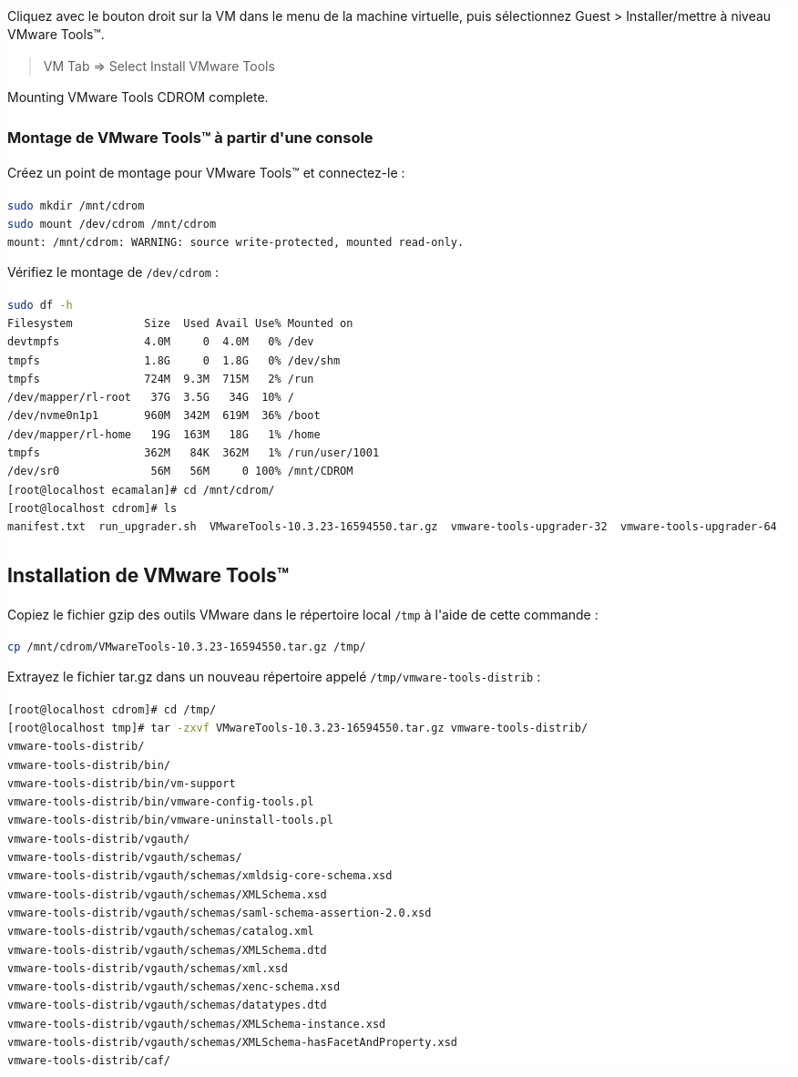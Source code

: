 Cliquez avec le bouton droit sur la VM dans le menu de la machine virtuelle, puis sélectionnez Guest > Installer/mettre à niveau VMware Tools™.

> VM Tab => Select Install VMware Tools

Mounting VMware Tools CDROM complete.

### Montage de VMware Tools™ à partir d'une console

Créez un point de montage pour VMware Tools™ et connectez-le :

```bash
sudo mkdir /mnt/cdrom 
sudo mount /dev/cdrom /mnt/cdrom
mount: /mnt/cdrom: WARNING: source write-protected, mounted read-only.
```

Vérifiez le montage de `/dev/cdrom` :

```bash
sudo df -h
Filesystem           Size  Used Avail Use% Mounted on
devtmpfs             4.0M     0  4.0M   0% /dev
tmpfs                1.8G     0  1.8G   0% /dev/shm
tmpfs                724M  9.3M  715M   2% /run
/dev/mapper/rl-root   37G  3.5G   34G  10% /
/dev/nvme0n1p1       960M  342M  619M  36% /boot
/dev/mapper/rl-home   19G  163M   18G   1% /home
tmpfs                362M   84K  362M   1% /run/user/1001
/dev/sr0              56M   56M     0 100% /mnt/CDROM
[root@localhost ecamalan]# cd /mnt/cdrom/
[root@localhost cdrom]# ls
manifest.txt  run_upgrader.sh  VMwareTools-10.3.23-16594550.tar.gz  vmware-tools-upgrader-32  vmware-tools-upgrader-64
```

## Installation de VMware Tools™

Copiez le fichier gzip des outils VMware dans le répertoire local `/tmp` à l'aide de cette commande :

```bash
cp /mnt/cdrom/VMwareTools-10.3.23-16594550.tar.gz /tmp/
```

Extrayez le fichier tar.gz dans un nouveau répertoire appelé `/tmp/vmware-tools-distrib` :

```bash
[root@localhost cdrom]# cd /tmp/
[root@localhost tmp]# tar -zxvf VMwareTools-10.3.23-16594550.tar.gz vmware-tools-distrib/
vmware-tools-distrib/
vmware-tools-distrib/bin/
vmware-tools-distrib/bin/vm-support
vmware-tools-distrib/bin/vmware-config-tools.pl
vmware-tools-distrib/bin/vmware-uninstall-tools.pl
vmware-tools-distrib/vgauth/
vmware-tools-distrib/vgauth/schemas/
vmware-tools-distrib/vgauth/schemas/xmldsig-core-schema.xsd
vmware-tools-distrib/vgauth/schemas/XMLSchema.xsd
vmware-tools-distrib/vgauth/schemas/saml-schema-assertion-2.0.xsd
vmware-tools-distrib/vgauth/schemas/catalog.xml
vmware-tools-distrib/vgauth/schemas/XMLSchema.dtd
vmware-tools-distrib/vgauth/schemas/xml.xsd
vmware-tools-distrib/vgauth/schemas/xenc-schema.xsd
vmware-tools-distrib/vgauth/schemas/datatypes.dtd
vmware-tools-distrib/vgauth/schemas/XMLSchema-instance.xsd
vmware-tools-distrib/vgauth/schemas/XMLSchema-hasFacetAndProperty.xsd
vmware-tools-distrib/caf/

```